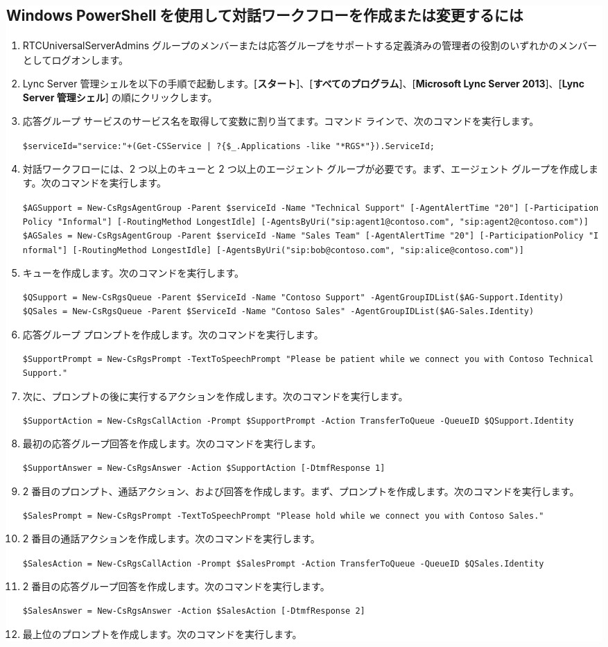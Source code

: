 <div>

## <a name="to-use-windows-powershell-to-create-or-modify-an-interactive-workflow"></a>Windows PowerShell を使用して対話ワークフローを作成または変更するには

1.  RTCUniversalServerAdmins グループのメンバーまたは応答グループをサポートする定義済みの管理者の役割のいずれかのメンバーとしてログオンします。

2.  Lync Server 管理シェルを以下の手順で起動します。[**スタート**]、[**すべてのプログラム**]、[**Microsoft Lync Server 2013**]、[**Lync Server 管理シェル**] の順にクリックします。

3.  応答グループ サービスのサービス名を取得して変数に割り当てます。コマンド ラインで、次のコマンドを実行します。
    
        $serviceId="service:"+(Get-CSService | ?{$_.Applications -like "*RGS*"}).ServiceId;

4.  対話ワークフローには、2 つ以上のキューと 2 つ以上のエージェント グループが必要です。まず、エージェント グループを作成します。次のコマンドを実行します。
    
        $AGSupport = New-CsRgsAgentGroup -Parent $serviceId -Name "Technical Support" [-AgentAlertTime "20"] [-ParticipationPolicy "Informal"] [-RoutingMethod LongestIdle] [-AgentsByUri("sip:agent1@contoso.com", "sip:agent2@contoso.com")]
        $AGSales = New-CsRgsAgentGroup -Parent $serviceId -Name "Sales Team" [-AgentAlertTime "20"] [-ParticipationPolicy "Informal"] [-RoutingMethod LongestIdle] [-AgentsByUri("sip:bob@contoso.com", "sip:alice@contoso.com")]

5.  キューを作成します。次のコマンドを実行します。
    
        $QSupport = New-CsRgsQueue -Parent $ServiceId -Name "Contoso Support" -AgentGroupIDList($AG-Support.Identity)
        $QSales = New-CsRgsQueue -Parent $ServiceId -Name "Contoso Sales" -AgentGroupIDList($AG-Sales.Identity)

6.  応答グループ プロンプトを作成します。次のコマンドを実行します。
    
        $SupportPrompt = New-CsRgsPrompt -TextToSpeechPrompt "Please be patient while we connect you with Contoso Technical Support."

7.  次に、プロンプトの後に実行するアクションを作成します。次のコマンドを実行します。
    
        $SupportAction = New-CsRgsCallAction -Prompt $SupportPrompt -Action TransferToQueue -QueueID $QSupport.Identity

8.  最初の応答グループ回答を作成します。次のコマンドを実行します。
    
        $SupportAnswer = New-CsRgsAnswer -Action $SupportAction [-DtmfResponse 1]

9.  2 番目のプロンプト、通話アクション、および回答を作成します。まず、プロンプトを作成します。次のコマンドを実行します。
    
        $SalesPrompt = New-CsRgsPrompt -TextToSpeechPrompt "Please hold while we connect you with Contoso Sales."

10. 2 番目の通話アクションを作成します。次のコマンドを実行します。
    
        $SalesAction = New-CsRgsCallAction -Prompt $SalesPrompt -Action TransferToQueue -QueueID $QSales.Identity

11. 2 番目の応答グループ回答を作成します。次のコマンドを実行します。
    
        $SalesAnswer = New-CsRgsAnswer -Action $SalesAction [-DtmfResponse 2]

12. 最上位のプロンプトを作成します。次のコマンドを実行します。
    